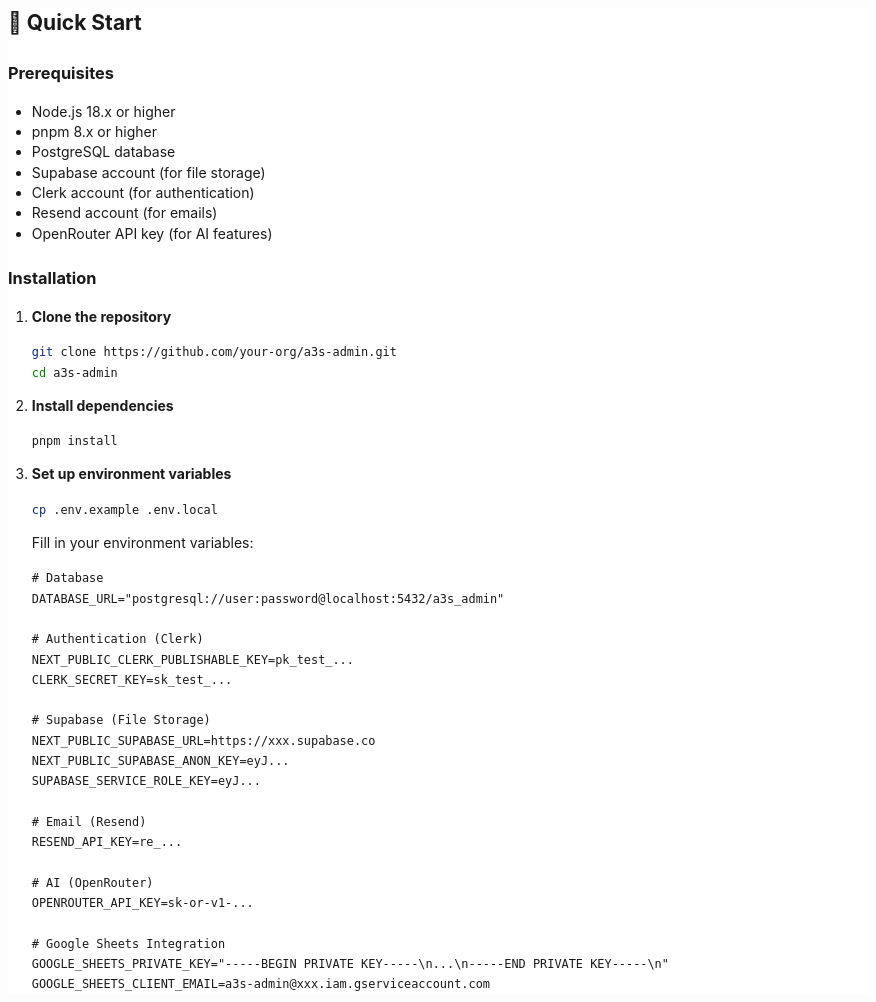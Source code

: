 
## 🚀 Quick Start

### Prerequisites

- Node.js 18.x or higher
- pnpm 8.x or higher
- PostgreSQL database
- Supabase account (for file storage)
- Clerk account (for authentication)
- Resend account (for emails)
- OpenRouter API key (for AI features)

### Installation

1. **Clone the repository**
   ```bash
   git clone https://github.com/your-org/a3s-admin.git
   cd a3s-admin
   ```

2. **Install dependencies**
   ```bash
   pnpm install
   ```

3. **Set up environment variables**
   ```bash
   cp .env.example .env.local
   ```
   
   Fill in your environment variables:
   ```env
   # Database
   DATABASE_URL="postgresql://user:password@localhost:5432/a3s_admin"
   
   # Authentication (Clerk)
   NEXT_PUBLIC_CLERK_PUBLISHABLE_KEY=pk_test_...
   CLERK_SECRET_KEY=sk_test_...
   
   # Supabase (File Storage)
   NEXT_PUBLIC_SUPABASE_URL=https://xxx.supabase.co
   NEXT_PUBLIC_SUPABASE_ANON_KEY=eyJ...
   SUPABASE_SERVICE_ROLE_KEY=eyJ...
   
   # Email (Resend)
   RESEND_API_KEY=re_...
   
   # AI (OpenRouter)
   OPENROUTER_API_KEY=sk-or-v1-...
   
   # Google Sheets Integration
   GOOGLE_SHEETS_PRIVATE_KEY="-----BEGIN PRIVATE KEY-----\n...\n-----END PRIVATE KEY-----\n"
   GOOGLE_SHEETS_CLIENT_EMAIL=a3s-admin@xxx.iam.gserviceaccount.com
   ```
